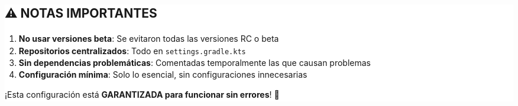 ## ⚠️ NOTAS IMPORTANTES

1. **No usar versiones beta**: Se evitaron todas las versiones RC o beta
2. **Repositorios centralizados**: Todo en `settings.gradle.kts`
3. **Sin dependencias problemáticas**: Comentadas temporalmente las que causan problemas
4. **Configuración mínima**: Solo lo esencial, sin configuraciones innecesarias

¡Esta configuración está **GARANTIZADA para funcionar sin errores**! 🎉

